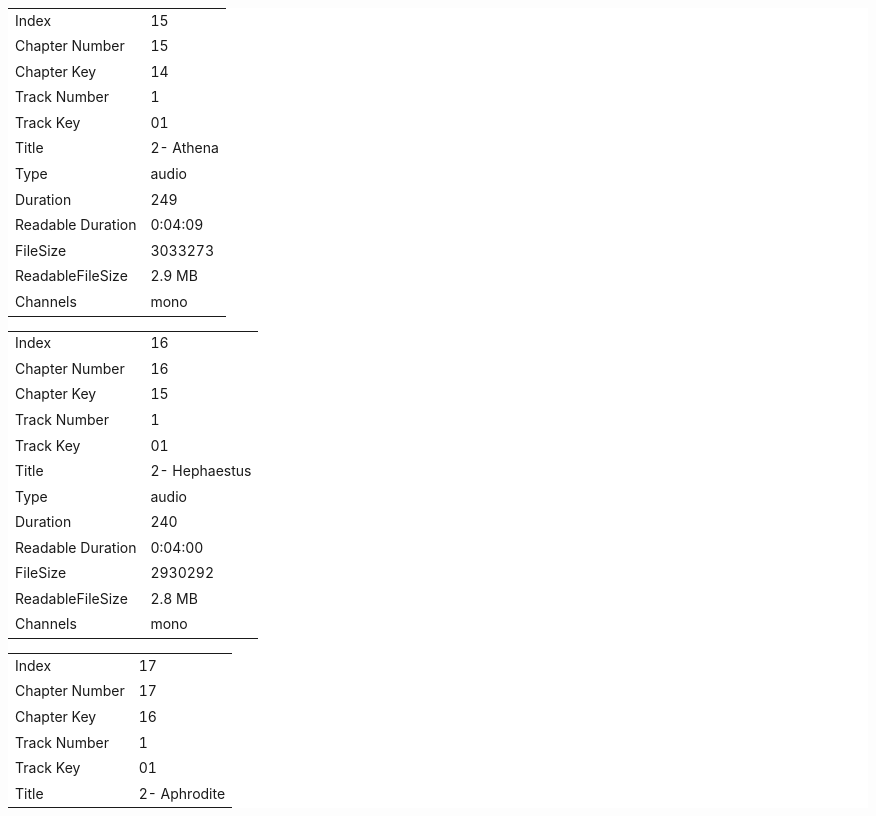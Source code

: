 |  |  |
| - | - |
| Index | 15 |
| Chapter Number | 15 |
| Chapter Key | 14 |
| Track Number | 1 |
| Track Key | 01 |
| Title | 2- Athena |
| Type | audio |
| Duration | 249 |
| Readable Duration | 0:04:09 |
| FileSize | 3033273 |
| ReadableFileSize | 2.9 MB |
| Channels | mono |

|  |  |
| - | - |
| Index | 16 |
| Chapter Number | 16 |
| Chapter Key | 15 |
| Track Number | 1 |
| Track Key | 01 |
| Title | 2- Hephaestus |
| Type | audio |
| Duration | 240 |
| Readable Duration | 0:04:00 |
| FileSize | 2930292 |
| ReadableFileSize | 2.8 MB |
| Channels | mono |

|  |  |
| - | - |
| Index | 17 |
| Chapter Number | 17 |
| Chapter Key | 16 |
| Track Number | 1 |
| Track Key | 01 |
| Title | 2- Aphrodite |